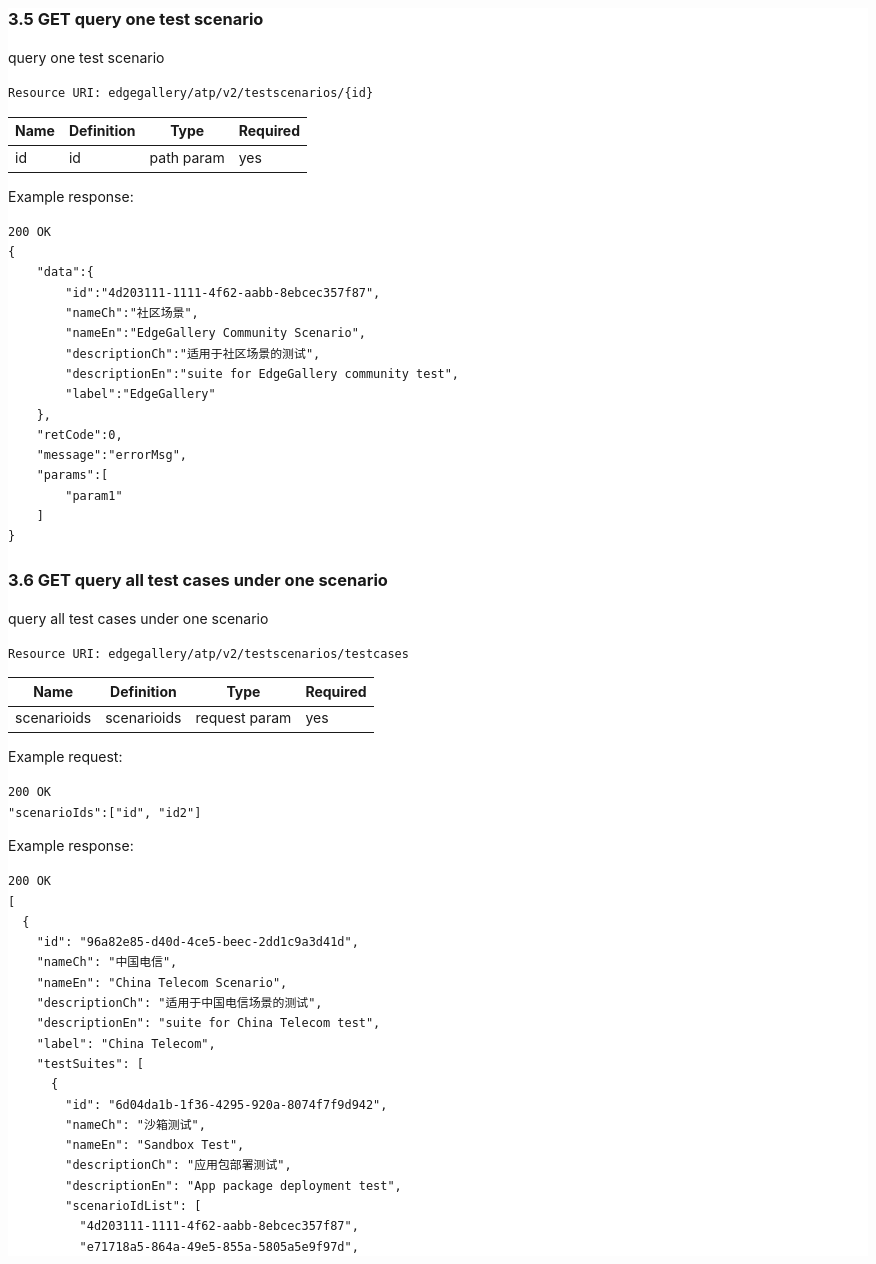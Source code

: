 ### 3.5 GET query one test scenario
query one test scenario
```
Resource URI: edgegallery/atp/v2/testscenarios/{id}
```
|Name|Definition|Type|Required|
|-------------|-------------|------------|------------|
|id|id|path param|yes|

Example response:
```
200 OK
{
    "data":{
        "id":"4d203111-1111-4f62-aabb-8ebcec357f87",
        "nameCh":"社区场景",
        "nameEn":"EdgeGallery Community Scenario",
        "descriptionCh":"适用于社区场景的测试",
        "descriptionEn":"suite for EdgeGallery community test",
        "label":"EdgeGallery"
    },
    "retCode":0,
    "message":"errorMsg",
    "params":[
        "param1"
    ]
}
```

### 3.6 GET query all test cases under one scenario
query all test cases under one scenario
```
Resource URI: edgegallery/atp/v2/testscenarios/testcases
```
|Name|Definition|Type|Required|
|-------------|-------------|------------|------------|
|scenarioids|scenarioids|request param|yes|

Example request:
```
200 OK
"scenarioIds":["id", "id2"]
```
Example response:
```
200 OK
[
  {
    "id": "96a82e85-d40d-4ce5-beec-2dd1c9a3d41d",
    "nameCh": "中国电信",
    "nameEn": "China Telecom Scenario",
    "descriptionCh": "适用于中国电信场景的测试",
    "descriptionEn": "suite for China Telecom test",
    "label": "China Telecom",
    "testSuites": [
      {
        "id": "6d04da1b-1f36-4295-920a-8074f7f9d942",
        "nameCh": "沙箱测试",
        "nameEn": "Sandbox Test",
        "descriptionCh": "应用包部署测试",
        "descriptionEn": "App package deployment test",
        "scenarioIdList": [
          "4d203111-1111-4f62-aabb-8ebcec357f87",
          "e71718a5-864a-49e5-855a-5805a5e9f97d",
```